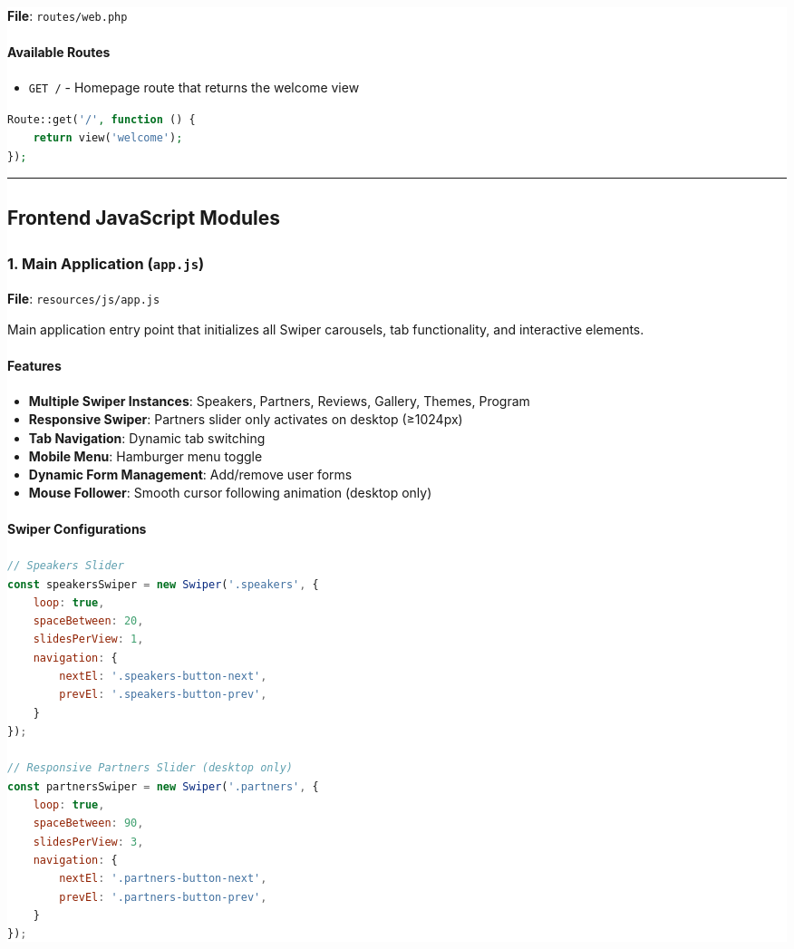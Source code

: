 **File**: `routes/web.php`

#### Available Routes

- `GET /` - Homepage route that returns the welcome view

```php
Route::get('/', function () {
    return view('welcome');
});
```

---

## Frontend JavaScript Modules

### 1. Main Application (`app.js`)

**File**: `resources/js/app.js`

Main application entry point that initializes all Swiper carousels, tab functionality, and interactive elements.

#### Features

- **Multiple Swiper Instances**: Speakers, Partners, Reviews, Gallery, Themes, Program
- **Responsive Swiper**: Partners slider only activates on desktop (≥1024px)
- **Tab Navigation**: Dynamic tab switching
- **Mobile Menu**: Hamburger menu toggle
- **Dynamic Form Management**: Add/remove user forms
- **Mouse Follower**: Smooth cursor following animation (desktop only)

#### Swiper Configurations

```javascript
// Speakers Slider
const speakersSwiper = new Swiper('.speakers', {
    loop: true,
    spaceBetween: 20,
    slidesPerView: 1,
    navigation: {
        nextEl: '.speakers-button-next',
        prevEl: '.speakers-button-prev',
    }
});

// Responsive Partners Slider (desktop only)
const partnersSwiper = new Swiper('.partners', {
    loop: true,
    spaceBetween: 90,
    slidesPerView: 3,
    navigation: {
        nextEl: '.partners-button-next',
        prevEl: '.partners-button-prev',
    }
});
```
